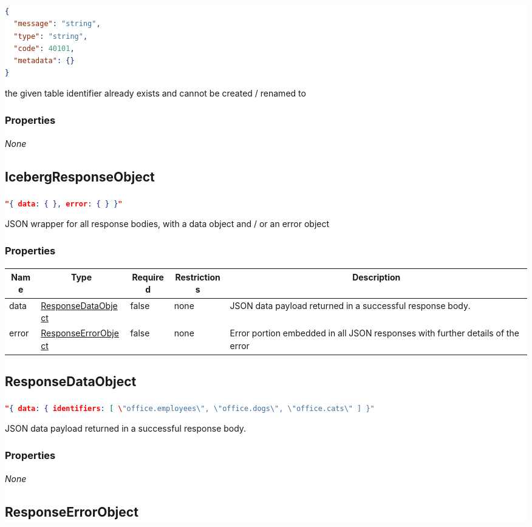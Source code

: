 ```json
{
  "message": "string",
  "type": "string",
  "code": 40101,
  "metadata": {}
}

```

the given table identifier already exists and cannot be created / renamed to

### Properties

*None*

<h2 id="tocS_IcebergResponseObject">IcebergResponseObject</h2>

<a id="schemaicebergresponseobject"></a>
<a id="schema_IcebergResponseObject"></a>
<a id="tocSicebergresponseobject"></a>
<a id="tocsicebergresponseobject"></a>

```json
"{ data: { }, error: { } }"

```

JSON wrapper for all response bodies, with a data object and / or an error object

### Properties

|Name|Type|Required|Restrictions|Description|
|---|---|---|---|---|
|data|[ResponseDataObject](#schemaresponsedataobject)|false|none|JSON data payload returned in a successful response body.|
|error|[ResponseErrorObject](#schemaresponseerrorobject)|false|none|Error portion embedded in all JSON responses with further details of the error|

<h2 id="tocS_ResponseDataObject">ResponseDataObject</h2>

<a id="schemaresponsedataobject"></a>
<a id="schema_ResponseDataObject"></a>
<a id="tocSresponsedataobject"></a>
<a id="tocsresponsedataobject"></a>

```json
"{ data: { identifiers: [ \"office.employees\", \"office.dogs\", \"office.cats\" ] }"

```

JSON data payload returned in a successful response body.

### Properties

*None*

<h2 id="tocS_ResponseErrorObject">ResponseErrorObject</h2>
